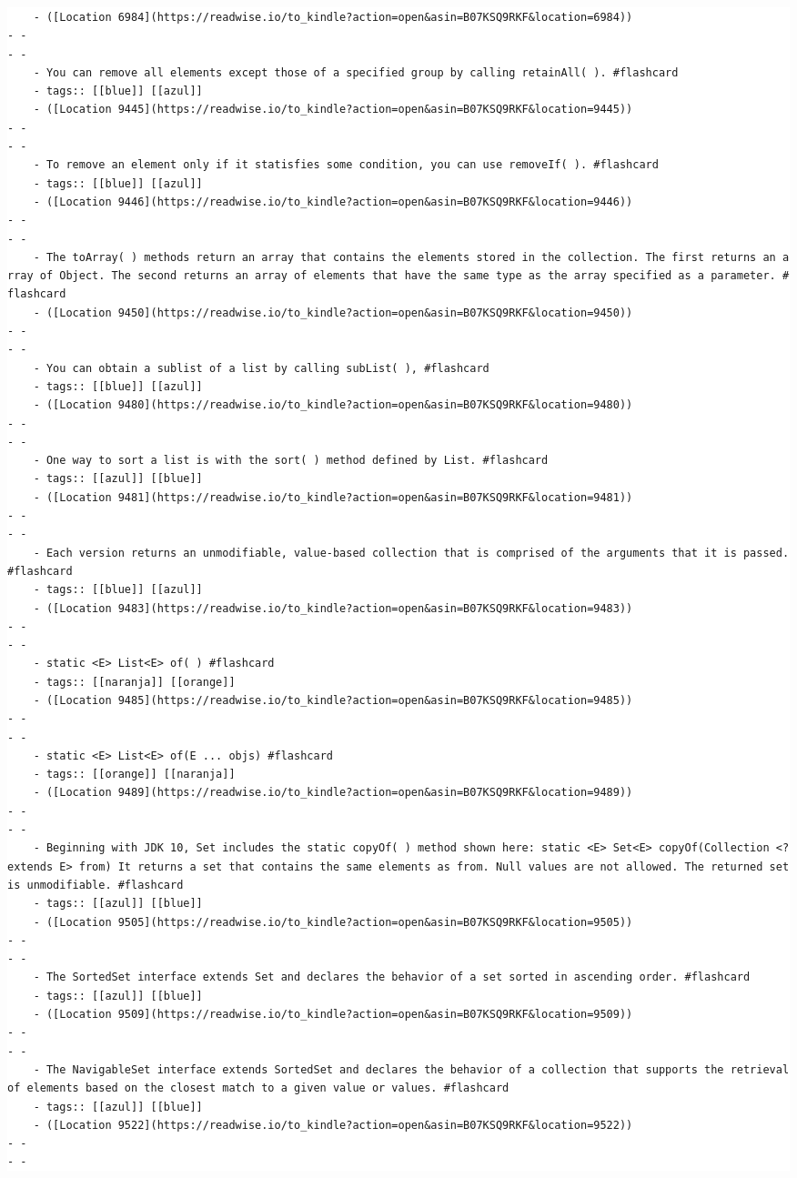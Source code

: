 		- ([Location 6984](https://readwise.io/to_kindle?action=open&asin=B07KSQ9RKF&location=6984))
	- -
	- -
		- You can remove all elements except those of a specified group by calling retainAll( ). #flashcard
		- tags:: [[blue]] [[azul]]
		- ([Location 9445](https://readwise.io/to_kindle?action=open&asin=B07KSQ9RKF&location=9445))
	- -
	- -
		- To remove an element only if it statisfies some condition, you can use removeIf( ). #flashcard
		- tags:: [[blue]] [[azul]]
		- ([Location 9446](https://readwise.io/to_kindle?action=open&asin=B07KSQ9RKF&location=9446))
	- -
	- -
		- The toArray( ) methods return an array that contains the elements stored in the collection. The first returns an array of Object. The second returns an array of elements that have the same type as the array specified as a parameter. #flashcard
		- ([Location 9450](https://readwise.io/to_kindle?action=open&asin=B07KSQ9RKF&location=9450))
	- -
	- -
		- You can obtain a sublist of a list by calling subList( ), #flashcard
		- tags:: [[blue]] [[azul]]
		- ([Location 9480](https://readwise.io/to_kindle?action=open&asin=B07KSQ9RKF&location=9480))
	- -
	- -
		- One way to sort a list is with the sort( ) method defined by List. #flashcard
		- tags:: [[azul]] [[blue]]
		- ([Location 9481](https://readwise.io/to_kindle?action=open&asin=B07KSQ9RKF&location=9481))
	- -
	- -
		- Each version returns an unmodifiable, value-based collection that is comprised of the arguments that it is passed. #flashcard
		- tags:: [[blue]] [[azul]]
		- ([Location 9483](https://readwise.io/to_kindle?action=open&asin=B07KSQ9RKF&location=9483))
	- -
	- -
		- static <E> List<E> of( ) #flashcard
		- tags:: [[naranja]] [[orange]]
		- ([Location 9485](https://readwise.io/to_kindle?action=open&asin=B07KSQ9RKF&location=9485))
	- -
	- -
		- static <E> List<E> of(E ... objs) #flashcard
		- tags:: [[orange]] [[naranja]]
		- ([Location 9489](https://readwise.io/to_kindle?action=open&asin=B07KSQ9RKF&location=9489))
	- -
	- -
		- Beginning with JDK 10, Set includes the static copyOf( ) method shown here: static <E> Set<E> copyOf(Collection <? extends E> from) It returns a set that contains the same elements as from. Null values are not allowed. The returned set is unmodifiable. #flashcard
		- tags:: [[azul]] [[blue]]
		- ([Location 9505](https://readwise.io/to_kindle?action=open&asin=B07KSQ9RKF&location=9505))
	- -
	- -
		- The SortedSet interface extends Set and declares the behavior of a set sorted in ascending order. #flashcard
		- tags:: [[azul]] [[blue]]
		- ([Location 9509](https://readwise.io/to_kindle?action=open&asin=B07KSQ9RKF&location=9509))
	- -
	- -
		- The NavigableSet interface extends SortedSet and declares the behavior of a collection that supports the retrieval of elements based on the closest match to a given value or values. #flashcard
		- tags:: [[azul]] [[blue]]
		- ([Location 9522](https://readwise.io/to_kindle?action=open&asin=B07KSQ9RKF&location=9522))
	- -
	- -